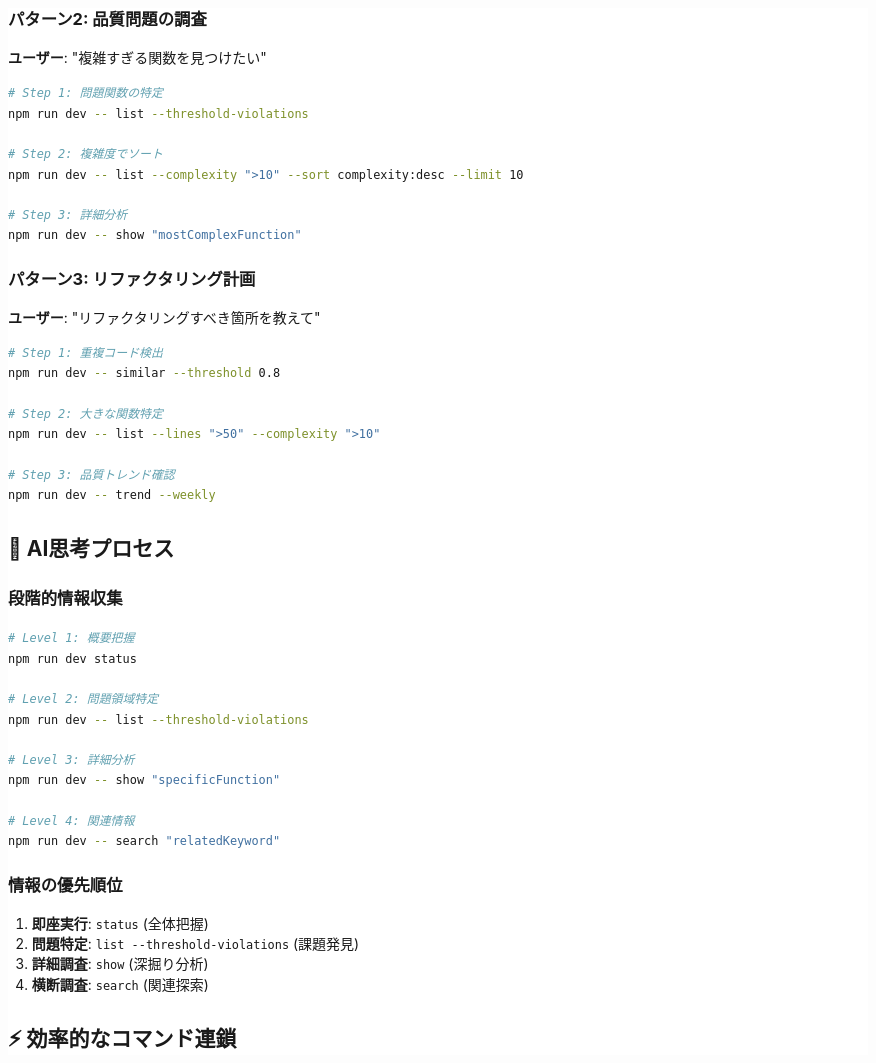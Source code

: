 ### パターン2: 品質問題の調査
**ユーザー**: "複雑すぎる関数を見つけたい"
```bash
# Step 1: 問題関数の特定
npm run dev -- list --threshold-violations

# Step 2: 複雑度でソート
npm run dev -- list --complexity ">10" --sort complexity:desc --limit 10

# Step 3: 詳細分析
npm run dev -- show "mostComplexFunction"
```

### パターン3: リファクタリング計画
**ユーザー**: "リファクタリングすべき箇所を教えて"
```bash
# Step 1: 重複コード検出
npm run dev -- similar --threshold 0.8

# Step 2: 大きな関数特定
npm run dev -- list --lines ">50" --complexity ">10"

# Step 3: 品質トレンド確認
npm run dev -- trend --weekly
```

## 🧠 AI思考プロセス

### 段階的情報収集
```bash
# Level 1: 概要把握
npm run dev status

# Level 2: 問題領域特定
npm run dev -- list --threshold-violations

# Level 3: 詳細分析
npm run dev -- show "specificFunction"

# Level 4: 関連情報
npm run dev -- search "relatedKeyword"
```

### 情報の優先順位
1. **即座実行**: `status` (全体把握)
2. **問題特定**: `list --threshold-violations` (課題発見)
3. **詳細調査**: `show` (深掘り分析)
4. **横断調査**: `search` (関連探索)

## ⚡ 効率的なコマンド連鎖

